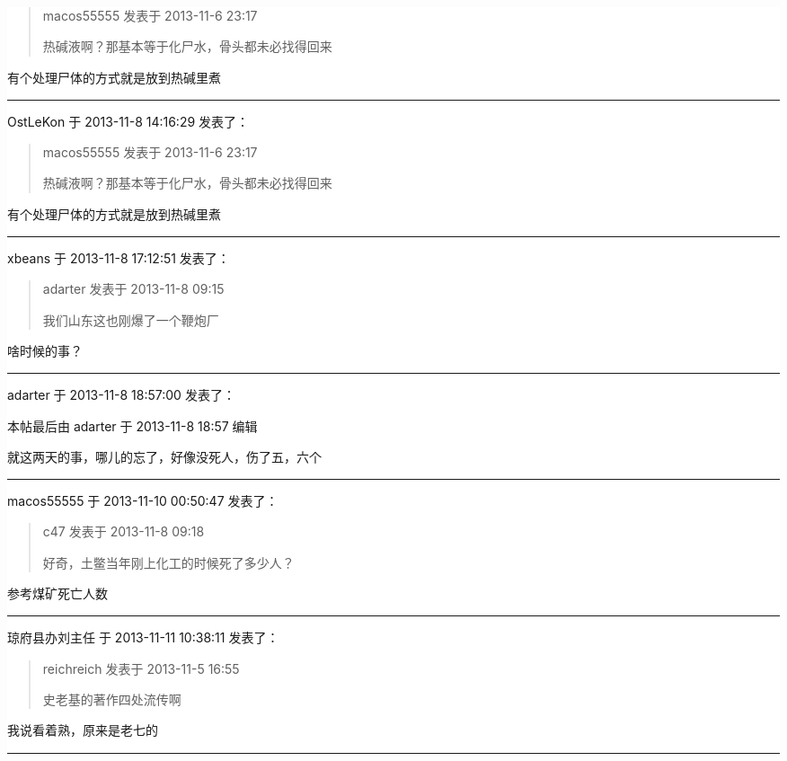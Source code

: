 > macos55555 发表于 2013-11-6 23:17
> 
> 热碱液啊？那基本等于化尸水，骨头都未必找得回来



有个处理尸体的方式就是放到热碱里煮

---------

OstLeKon 于 2013-11-8 14:16:29 发表了：

> macos55555 发表于 2013-11-6 23:17
> 
> 热碱液啊？那基本等于化尸水，骨头都未必找得回来



有个处理尸体的方式就是放到热碱里煮

---------

xbeans 于 2013-11-8 17:12:51 发表了：

> adarter 发表于 2013-11-8 09:15
> 
> 我们山东这也刚爆了一个鞭炮厂



啥时候的事？

---------

adarter 于 2013-11-8 18:57:00 发表了：

本帖最后由 adarter 于 2013-11-8 18:57 编辑 

就这两天的事，哪儿的忘了，好像没死人，伤了五，六个

---------

macos55555 于 2013-11-10 00:50:47 发表了：

> c47 发表于 2013-11-8 09:18
> 
> 好奇，土鳖当年刚上化工的时候死了多少人？



参考煤矿死亡人数

---------

琼府县办刘主任 于 2013-11-11 10:38:11 发表了：

> reichreich 发表于 2013-11-5 16:55
> 
> 史老基的著作四处流传啊



我说看着熟，原来是老七的

---------

